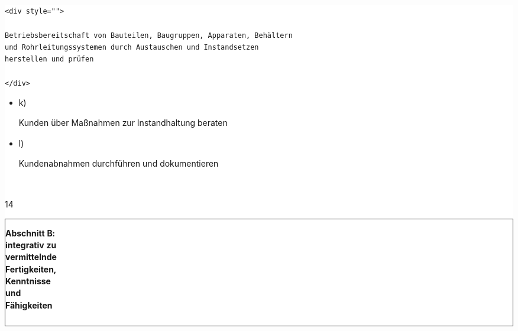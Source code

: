     <div style="">
    
    Betriebsbereitschaft von Bauteilen, Baugruppen, Apparaten, Behältern
    und Rohrleitungssystemen durch Austauschen und Instandsetzen
    herstellen und prüfen
    
    </div>

  - k)
    
    <div style="">
    
    Kunden über Maßnahmen zur Instandhaltung beraten
    
    </div>

  - l)
    
    <div style="">
    
    Kundenabnahmen durchführen und dokumentieren
    
    </div>

</td>

<td style="border-right: 0.5pt solid ; " align="center" valign="middle" charoff="50">

 

</td>

<td style align="center" valign="middle" charoff="50">

14

</td>

</tr>

</tbody>

</table>

<table width="100%" style="border-collapse: collapse;border-top: 0.5pt solid ; border-bottom: 0.5pt solid ; border-left: 0.5pt solid ; border-right: 0.5pt solid ; ">

<caption style="text-align:left;">

  
  
<span style=";font-weight:bold">Abschnitt B: integrativ zu vermittelnde
Fertigkeiten, Kenntnisse und Fähigkeiten</span>  
  

</caption>

<colgroup>

<col align="left" width="4%">

</col>

<col align="left" width="27%">

</col>
